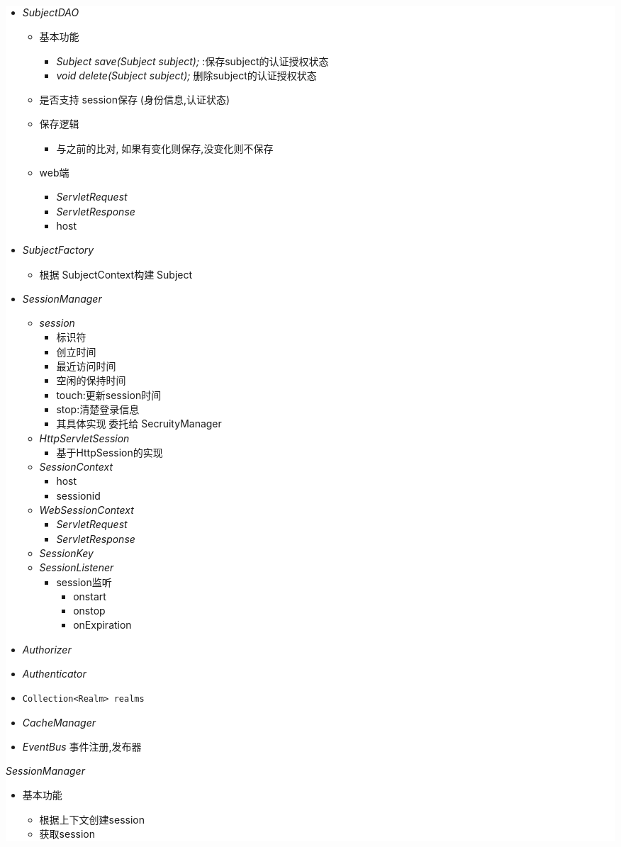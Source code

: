   * *SubjectDAO*

    * 基本功能
      * *Subject save(Subject subject);* :保存subject的认证授权状态
      * *void delete(Subject subject);* 删除subject的认证授权状态
    * 是否支持 session保存 (身份信息,认证状态)
    * 保存逻辑
      * 与之前的比对, 如果有变化则保存,没变化则不保存

    * web端
      * *ServletRequest*
      * *ServletResponse*
      * host

  * *SubjectFactory*

    * 根据 SubjectContext构建 Subject

  * *SessionManager*
    * *session*
      * 标识符
      * 创立时间
      * 最近访问时间
      * 空闲的保持时间
      * touch:更新session时间
      * stop:清楚登录信息
      * 其具体实现 委托给 SecruityManager
    * *HttpServletSession*
      * 基于HttpSession的实现
    * *SessionContext*
      * host
      * sessionid
    * *WebSessionContext*
      * *ServletRequest*
      * *ServletResponse*
    * *SessionKey*
    * *SessionListener*
      * session监听
        * onstart
        * onstop
        * onExpiration
  * *Authorizer*
  * *Authenticator*
  * `Collection<Realm> realms` 
  * *CacheManager*
  * *EventBus* 事件注册,发布器





*SessionManager*

* 基本功能

  * 根据上下文创建session
  * 获取session
